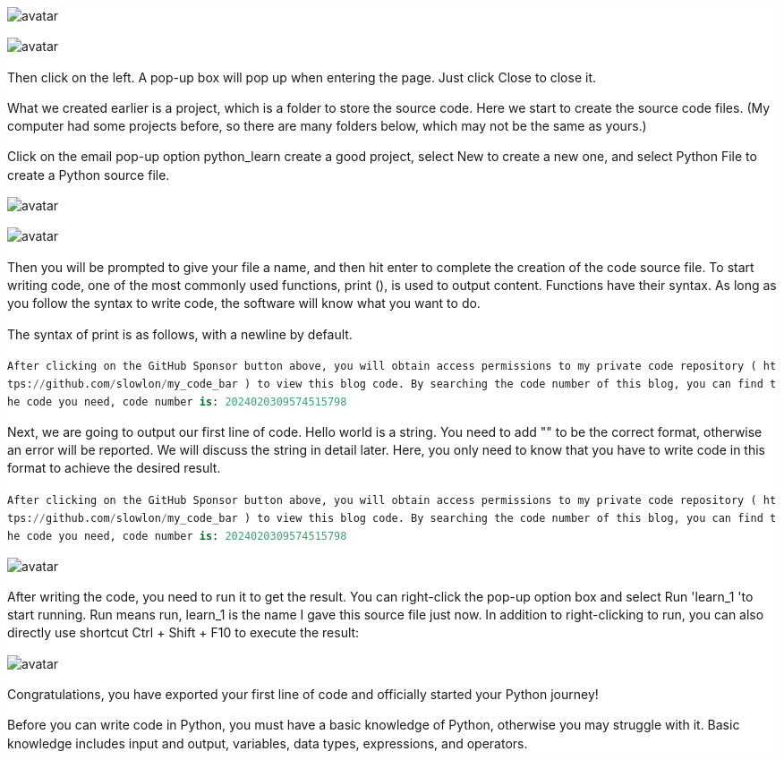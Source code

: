  ![avatar]( 26bc1489dc7d4290ba76a99da776853b.png) 

 ![avatar]( 3c381717d12144f69ccb7ea1164b91e6.png) 

  Then click on the left. A pop-up box will pop up when entering the page. Just click Close to close it.  

What we created earlier is a project, which is a folder to store the source code. Here we start to create the source code files. (My computer had some projects before, so there are many folders below, which may not be the same as yours.) 

Click on the email pop-up option python_learn create a good project, select New to create a new one, and select Python File to create a Python source file. 

![avatar]( 7b8499e1b4e04fba8aa600a92bed3d69.png) 

 ![avatar]( 4f33ceeb1b464824bda69d91bb742930.png) 

  Then you will be prompted to give your file a name, and then hit enter to complete the creation of the code source file. To start writing code, one of the most commonly used functions, print (), is used to output content. Functions have their syntax. As long as you follow the syntax to write code, the software will know what you want to do. 

The syntax of print is as follows, with a newline by default. 

 ```python  
After clicking on the GitHub Sponsor button above, you will obtain access permissions to my private code repository ( https://github.com/slowlon/my_code_bar ) to view this blog code. By searching the code number of this blog, you can find the code you need, code number is: 2024020309574515798
 ```  
Next, we are going to output our first line of code. Hello world is a string. You need to add "" to be the correct format, otherwise an error will be reported. We will discuss the string in detail later. Here, you only need to know that you have to write code in this format to achieve the desired result. 

 ```python  
After clicking on the GitHub Sponsor button above, you will obtain access permissions to my private code repository ( https://github.com/slowlon/my_code_bar ) to view this blog code. By searching the code number of this blog, you can find the code you need, code number is: 2024020309574515798
 ```  
![avatar]( c1e0cee747324be78d6891b67a6e9c4d.png) 

 After writing the code, you need to run it to get the result. You can right-click the pop-up option box and select Run 'learn_1 'to start running. Run means run, learn_1 is the name I gave this source file just now. In addition to right-clicking to run, you can also directly use shortcut Ctrl + Shift + F10 to execute the result: 

![avatar]( 12e5ebcdfcc143ed9a9ff8ed6d4d5820.png) 

  Congratulations, you have exported your first line of code and officially started your Python journey! 

Before you can write code in Python, you must have a basic knowledge of Python, otherwise you may struggle with it. Basic knowledge includes input and output, variables, data types, expressions, and operators. 
